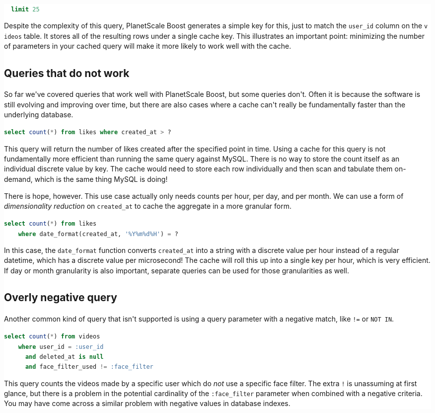 ```sql
  limit 25
```

Despite the complexity of this query, PlanetScale Boost generates a simple key for this, just to match the `user_id` column on the `videos` table. It stores all of the resulting rows under a single cache key. This illustrates an important point: minimizing the number of parameters in your cached query will make it more likely to work well with the cache.

## Queries that do not work

So far we've covered queries that work well with PlanetScale Boost, but some queries don't. Often it is because the software is still evolving and improving over time, but there are also cases where a cache can't really be fundamentally faster than the underlying database.

```sql
select count(*) from likes where created_at > ?
```

This query will return the number of likes created after the specified point in time. Using a cache for this query is not fundamentally more efficient than running the same query against MySQL. There is no way to store the count itself as an individual discrete value by key. The cache would need to store each row individually and then scan and tabulate them on-demand, which is the same thing MySQL is doing!

There is hope, however. This use case actually only needs counts per hour, per day, and per month. We can use a form of _dimensionality reduction_ on `created_at` to cache the aggregate in a more granular form.

```sql
select count(*) from likes
	where date_format(created_at, '%Y%m%d%H') = ?
```

In this case, the `date_format` function converts `created_at` into a string with a discrete value per hour instead of a regular datetime, which has a discrete value per microsecond! The cache will roll this up into a single key per hour, which is very efficient. If day or month granularity is also important, separate queries can be used for those granularities as well.

## Overly negative query

Another common kind of query that isn't supported is using a query parameter with a negative match, like `!=` or `NOT IN`.

```sql
select count(*) from videos
	where user_id = :user_id
	  and deleted_at is null
	  and face_filter_used != :face_filter

```

This query counts the videos made by a specific user which do _not_ use a specific face filter. The extra `!` is unassuming at first glance, but there is a problem in the potential cardinality of the `:face_filter` parameter when combined with a negative criteria. You may have come across a similar problem with negative values in database indexes.

